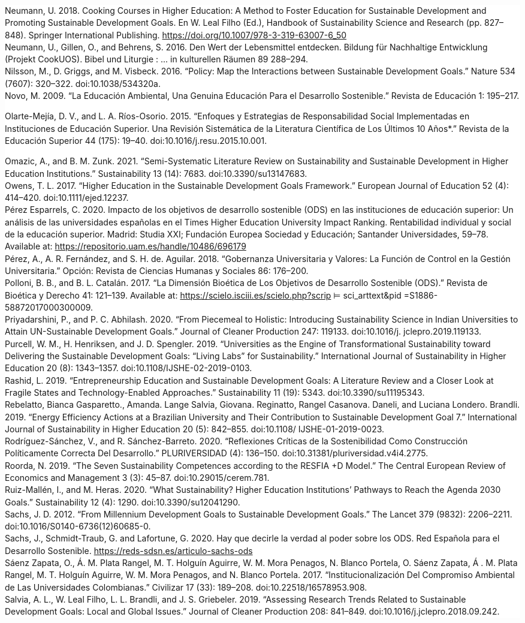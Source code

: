 Neumann, U. 2018. Cooking Courses in Higher Education: A Method to Foster Education for Sustainable Development and Promoting Sustainable Development Goals. En W. Leal Filho (Ed.), Handbook of Sustainability Science and Research (pp. 827–848). Springer International Publishing. https://doi.org/10.1007/978-3-319-63007-6_50   
Neumann, U., Gillen, O., and Behrens, S. 2016. Den Wert der Lebensmittel entdecken. Bildung für Nachhaltige Entwicklung (Projekt CookUOS). Bibel und Liturgie : ... in kulturellen Räumen 89 288–294.   
Nilsson, M., D. Griggs, and M. Visbeck. 2016. “Policy: Map the Interactions between Sustainable Development Goals.” Nature 534 (7607): 320–322. doi:10.1038/534320a.   
Novo, M. 2009. “La Educación Ambiental, Una Genuina Educación Para el Desarrollo Sostenible.” Revista de Educación 1: 195–217.

Olarte-Mejía, D. V., and L. A. Ríos-Osorio. 2015. “Enfoques y Estrategias de Responsabilidad Social Implementadas en Instituciones de Educación Superior. Una Revisión Sistemática de la Literatura Científica de Los Últimos 10 Años\*.” Revista de la Educación Superior 44 (175): 19–40. doi:10.1016/j.resu.2015.10.001.

Omazic, A., and B. M. Zunk. 2021. “Semi-Systematic Literature Review on Sustainability and Sustainable Development in Higher Education Institutions.” Sustainability 13 (14): 7683. doi:10.3390/su13147683.   
Owens, T. L. 2017. “Higher Education in the Sustainable Development Goals Framework.” European Journal of Education 52 (4): 414–420. doi:10.1111/ejed.12237.   
Pérez Esparrels, C. 2020. Impacto de los objetivos de desarrollo sostenible (ODS) en las instituciones de educación superior: Un análisis de las universidades españolas en el Times Higher Education University Impact Ranking. Rentabilidad individual y social de la educación superior. Madrid: Studia XXI; Fundación Europea Sociedad y Educación; Santander Universidades, 59–78. Available at: https://repositorio.uam.es/handle/10486/696179   
Pérez, A., A. R. Fernández, and S. H. de. Aguilar. 2018. “Gobernanza Universitaria y Valores: La Función de Control en la Gestión Universitaria.” Opción: Revista de Ciencias Humanas y Sociales 86: 176–200.   
Polloni, B. B., and B. L. Catalán. 2017. “La Dimensión Bioética de Los Objetivos de Desarrollo Sostenible (ODS).” Revista de Bioética y Derecho 41: 121–139. Available at: https://scielo.isciii.es/scielo.php?scrip $\vDash$ sci_arttext&pid =S1886-58872017000300009.   
Priyadarshini, P., and P. C. Abhilash. 2020. “From Piecemeal to Holistic: Introducing Sustainability Science in Indian Universities to Attain UN-Sustainable Development Goals.” Journal of Cleaner Production 247: 119133. doi:10.1016/j. jclepro.2019.119133.   
Purcell, W. M., H. Henriksen, and J. D. Spengler. 2019. “Universities as the Engine of Transformational Sustainability toward Delivering the Sustainable Development Goals: “Living Labs” for Sustainability.” International Journal of Sustainability in Higher Education 20 (8): 1343–1357. doi:10.1108/IJSHE-02-2019-0103.   
Rashid, L. 2019. “Entrepreneurship Education and Sustainable Development Goals: A Literature Review and a Closer Look at Fragile States and Technology-Enabled Approaches.” Sustainability 11 (19): 5343. doi:10.3390/su11195343.   
Rebelatto, Bianca Gasparetto., Amanda. Lange Salvia, Giovana. Reginatto, Rangel Casanova. Daneli, and Luciana Londero. Brandli. 2019. “Energy Efficiency Actions at a Brazilian University and Their Contribution to Sustainable Development Goal 7.” International Journal of Sustainability in Higher Education 20 (5): 842–855. doi:10.1108/ IJSHE-01-2019-0023.   
Rodríguez-Sánchez, V., and R. Sánchez-Barreto. 2020. “Reflexiones Críticas de la Sostenibilidad Como Construcción Políticamente Correcta Del Desarrollo.” PLURIVERSIDAD (4): 136–150. doi:10.31381/pluriversidad.v4i4.2775.   
Roorda, N. 2019. “The Seven Sustainability Competences according to the RESFIA $+ \mathsf { D }$ Model.” The Central European Review of Economics and Management 3 (3): 45–87. doi:10.29015/cerem.781.   
Ruiz-Mallén, I., and M. Heras. 2020. “What Sustainability? Higher Education Institutions’ Pathways to Reach the Agenda 2030 Goals.” Sustainability 12 (4): 1290. doi:10.3390/su12041290.   
Sachs, J. D. 2012. “From Millennium Development Goals to Sustainable Development Goals.” The Lancet 379 (9832): 2206–2211. doi:10.1016/S0140-6736(12)60685-0.   
Sachs, J., Schmidt-Traub, G. and Lafortune, G. 2020. Hay que decirle la verdad al poder sobre los ODS. Red Española para el Desarrollo Sostenible. https://reds-sdsn.es/articulo-sachs-ods   
Sáenz Zapata, O., Á. M. Plata Rangel, M. T. Holguín Aguirre, W. M. Mora Penagos, N. Blanco Portela, O. Sáenz Zapata, Á . M. Plata Rangel, M. T. Holguín Aguirre, W. M. Mora Penagos, and N. Blanco Portela. 2017. “Institucionalización Del Compromiso Ambiental de Las Universidades Colombianas.” Civilizar 17 (33): 189–208. doi:10.22518/16578953.908.   
Salvia, A. L., W. Leal Filho, L. L. Brandli, and J. S. Griebeler. 2019. “Assessing Research Trends Related to Sustainable Development Goals: Local and Global Issues.” Journal of Cleaner Production 208: 841–849. doi:10.1016/j.jclepro.2018.09.242.   